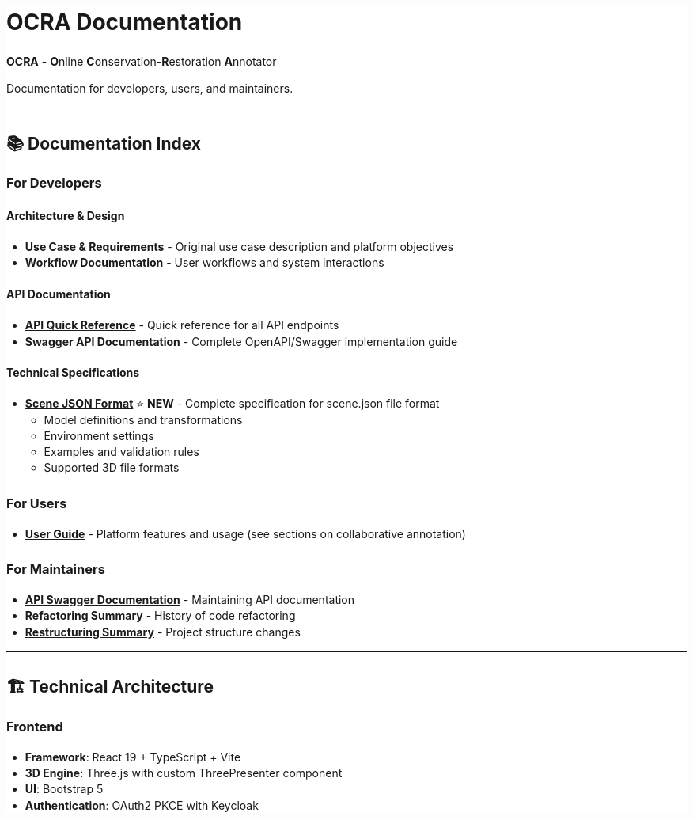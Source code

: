# OCRA Documentation

**OCRA** - **O**nline **C**onservation-**R**estoration **A**nnotator

Documentation for developers, users, and maintainers.

---

## 📚 Documentation Index

### For Developers

#### Architecture & Design
- **[Use Case & Requirements](./OCRA_UseCase.md)** - Original use case description and platform objectives
- **[Workflow Documentation](./workflow.md)** - User workflows and system interactions

#### API Documentation
- **[API Quick Reference](./API_QUICK_REFERENCE.md)** - Quick reference for all API endpoints
- **[Swagger API Documentation](./API_SWAGGER_DOCUMENTATION.md)** - Complete OpenAPI/Swagger implementation guide

#### Technical Specifications
- **[Scene JSON Format](./SCENE_JSON_FORMAT.md)** ⭐ **NEW** - Complete specification for scene.json file format
  - Model definitions and transformations
  - Environment settings
  - Examples and validation rules
  - Supported 3D file formats

### For Users
- **[User Guide](./OCRA_UseCase.md)** - Platform features and usage (see sections on collaborative annotation)

### For Maintainers
- **[API Swagger Documentation](./API_SWAGGER_DOCUMENTATION.md)** - Maintaining API documentation
- **[Refactoring Summary](../REFACTORING_SUMMARY.md)** - History of code refactoring
- **[Restructuring Summary](../RESTRUCTURING_SUMMARY.md)** - Project structure changes

---

## 🏗️ Technical Architecture

### Frontend
- **Framework**: React 19 + TypeScript + Vite
- **3D Engine**: Three.js with custom ThreePresenter component
- **UI**: Bootstrap 5
- **Authentication**: OAuth2 PKCE with Keycloak
